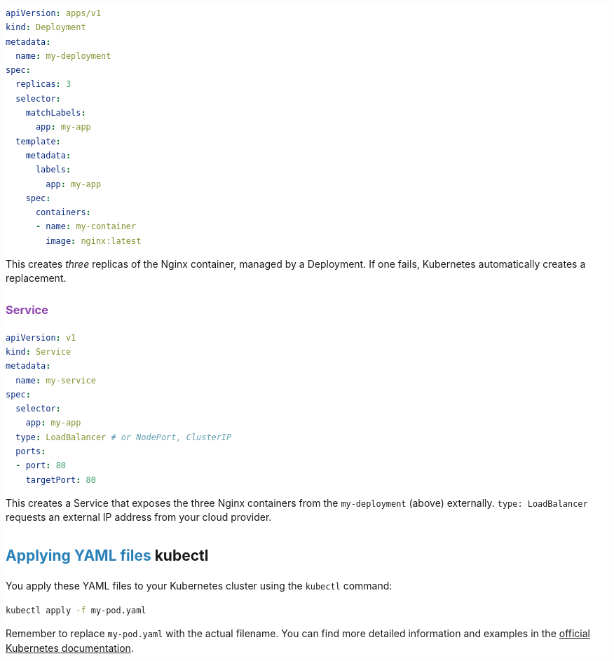 ```yaml
apiVersion: apps/v1
kind: Deployment
metadata:
  name: my-deployment
spec:
  replicas: 3
  selector:
    matchLabels:
      app: my-app
  template:
    metadata:
      labels:
        app: my-app
    spec:
      containers:
      - name: my-container
        image: nginx:latest
```

This creates *three* replicas of the Nginx container, managed by a Deployment.  If one fails, Kubernetes automatically creates a replacement.


### <span style="color:#8e44ad">Service</span>

```yaml
apiVersion: v1
kind: Service
metadata:
  name: my-service
spec:
  selector:
    app: my-app
  type: LoadBalancer # or NodePort, ClusterIP
  ports:
  - port: 80
    targetPort: 80
```

This creates a Service that exposes the three Nginx containers from the `my-deployment` (above) externally.  `type: LoadBalancer` requests an external IP address from your cloud provider.


## <span style="color:#2980b9">Applying YAML files</span> kubectl


You apply these YAML files to your Kubernetes cluster using the `kubectl` command:

```bash
kubectl apply -f my-pod.yaml
```


Remember to replace `my-pod.yaml` with the actual filename.  You can find more detailed information and examples in the [official Kubernetes documentation](https://kubernetes.io/docs/concepts/overview/working-with-objects/kubernetes-objects/).

